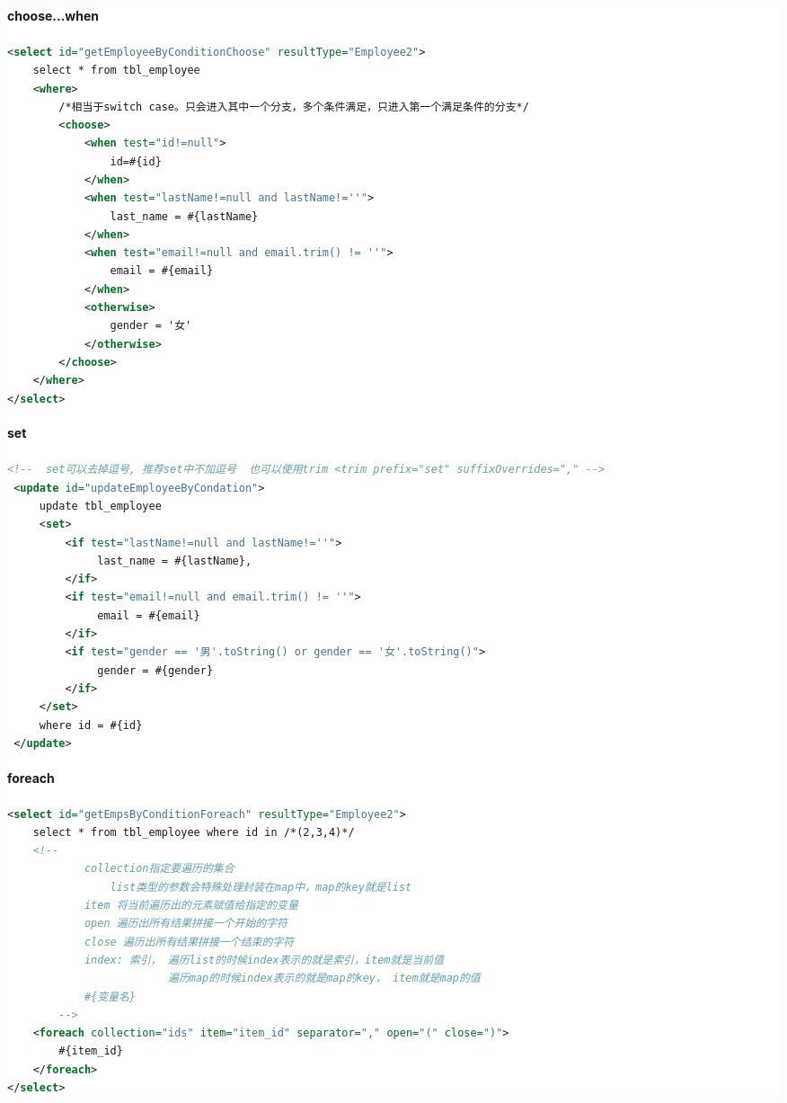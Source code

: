 #### choose...when

```xml
<select id="getEmployeeByConditionChoose" resultType="Employee2">
    select * from tbl_employee
    <where>
        /*相当于switch case。只会进入其中一个分支，多个条件满足，只进入第一个满足条件的分支*/
        <choose>
            <when test="id!=null">
                id=#{id}
            </when>
            <when test="lastName!=null and lastName!=''">
                last_name = #{lastName}
            </when>
            <when test="email!=null and email.trim() != ''">
                email = #{email}
            </when>
            <otherwise>
                gender = '女'
            </otherwise>
        </choose>
    </where>
</select>
```

#### set

```xml
<!--  set可以去掉逗号, 推荐set中不加逗号  也可以使用trim <trim prefix="set" suffixOverrides="," -->
 <update id="updateEmployeeByCondation">
     update tbl_employee
     <set>
         <if test="lastName!=null and lastName!=''">
              last_name = #{lastName},
         </if>
         <if test="email!=null and email.trim() != ''">
              email = #{email}
         </if>
         <if test="gender == '男'.toString() or gender == '女'.toString()">
              gender = #{gender}
         </if>
     </set>
     where id = #{id}
 </update>
```

#### foreach

```xml
<select id="getEmpsByConditionForeach" resultType="Employee2">
    select * from tbl_employee where id in /*(2,3,4)*/
    <!--
            collection指定要遍历的集合
                list类型的参数会特殊处理封装在map中，map的key就是list
            item 将当前遍历出的元素赋值给指定的变量
            open 遍历出所有结果拼接一个开始的字符
            close 遍历出所有结果拼接一个结束的字符
            index: 索引， 遍历list的时候index表示的就是索引，item就是当前值
                         遍历map的时候index表示的就是map的key， item就是map的值
            #{变量名}
        -->
    <foreach collection="ids" item="item_id" separator="," open="(" close=")">
        #{item_id}
    </foreach>
</select>
```